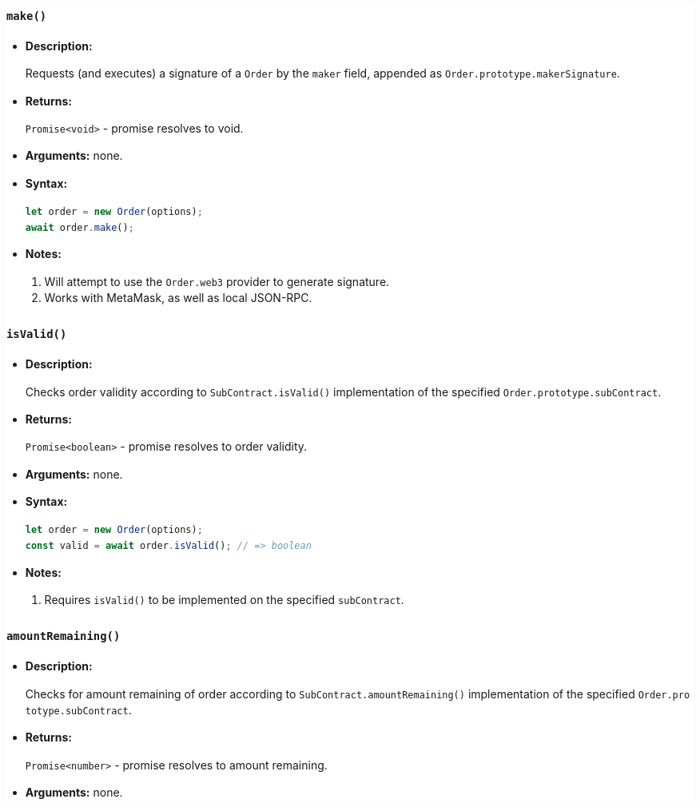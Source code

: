 ### `make()`

- **Description:** 

  Requests (and executes) a signature of a `Order` by the `maker` field, appended as `Order.prototype.makerSignature`.

- **Returns:** 

  `Promise<void>` - promise resolves to void. 

- **Arguments:** none.

- **Syntax:**

  ```js
  let order = new Order(options);
  await order.make();
  ```

- **Notes:**
  
  1. Will attempt to use the `Order.web3` provider to generate signature.
  2. Works with MetaMask, as well as local JSON-RPC.

### `isValid()`

- **Description:** 

  Checks order validity according to `SubContract.isValid()` implementation of the specified `Order.prototype.subContract`.

- **Returns:**

  `Promise<boolean>` - promise resolves to order validity.

- **Arguments:** none.

- **Syntax:**

  ```js
  let order = new Order(options);
  const valid = await order.isValid(); // => boolean
  ```

- **Notes:**

  1. Requires `isValid()` to be implemented on the specified `subContract`.

### `amountRemaining()`

- **Description:** 

  Checks for amount remaining of order according to `SubContract.amountRemaining()` implementation of the specified `Order.prototype.subContract`.

- **Returns:**

  `Promise<number>` - promise resolves to amount remaining.

- **Arguments:** none.
